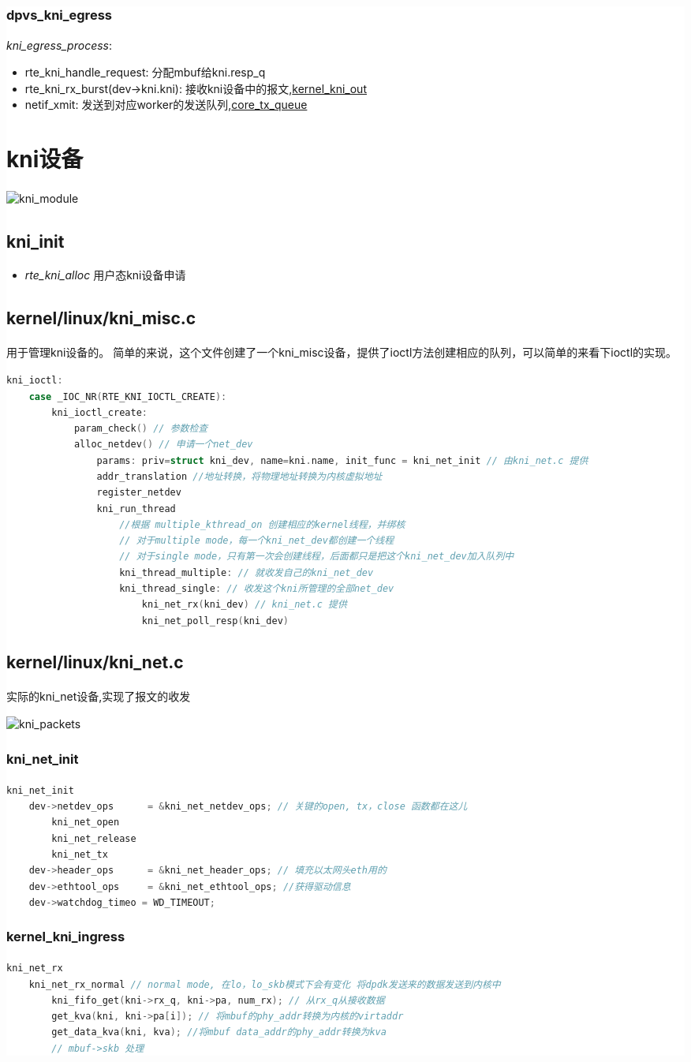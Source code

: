 ### dpvs_kni_egress
*kni_egress_process*:
- rte_kni_handle_request: 分配mbuf给kni.resp_q
- rte_kni_rx_burst(dev->kni.kni): 接收kni设备中的报文,[kernel_kni_out](#kernel_kni_egress)
- netif_xmit: 发送到对应worker的发送队列,[core_tx_queue](#dpvs_egress报文分析)

# kni设备

![kni_module](https://pic3.zhimg.com/v2-e16e6eafac76d995f5b70b854c2d3f42_r.jpg)

## kni_init
- *rte_kni_alloc* 用户态kni设备申请

## kernel/linux/kni_misc.c
用于管理kni设备的。 简单的来说，这个文件创建了一个kni_misc设备，提供了ioctl方法创建相应的队列，可以简单的来看下ioctl的实现。

```c
kni_ioctl:
    case _IOC_NR(RTE_KNI_IOCTL_CREATE):
        kni_ioctl_create:
            param_check() // 参数检查
            alloc_netdev() // 申请一个net_dev
                params: priv=struct kni_dev, name=kni.name, init_func = kni_net_init // 由kni_net.c 提供
                addr_translation //地址转换，将物理地址转换为内核虚拟地址
                register_netdev
                kni_run_thread
                    //根据 multiple_kthread_on 创建相应的kernel线程，并绑核
                    // 对于multiple mode，每一个kni_net_dev都创建一个线程
                    // 对于single mode，只有第一次会创建线程，后面都只是把这个kni_net_dev加入队列中
                    kni_thread_multiple: // 就收发自己的kni_net_dev
                    kni_thread_single: // 收发这个kni所管理的全部net_dev
                        kni_net_rx(kni_dev) // kni_net.c 提供
                        kni_net_poll_resp(kni_dev)
```

## kernel/linux/kni_net.c
实际的kni_net设备,实现了报文的收发

![kni_packets](https://img-blog.csdnimg.cn/img_convert/2a5b2a82408c3f7784a8693732b91510.png)

### kni_net_init
```c
kni_net_init
    dev->netdev_ops      = &kni_net_netdev_ops; // 关键的open, tx，close 函数都在这儿
        kni_net_open
        kni_net_release
        kni_net_tx
	dev->header_ops      = &kni_net_header_ops; // 填充以太网头eth用的
	dev->ethtool_ops     = &kni_net_ethtool_ops; //获得驱动信息
	dev->watchdog_timeo = WD_TIMEOUT;
```
### kernel_kni_ingress
```c
kni_net_rx
    kni_net_rx_normal // normal mode, 在lo，lo_skb模式下会有变化 将dpdk发送来的数据发送到内核中
        kni_fifo_get(kni->rx_q, kni->pa, num_rx); // 从rx_q从接收数据
        get_kva(kni, kni->pa[i]); // 将mbuf的phy_addr转换为内核的virtaddr
        get_data_kva(kni, kva); //将mbuf data_addr的phy_addr转换为kva
        // mbuf->skb 处理
```